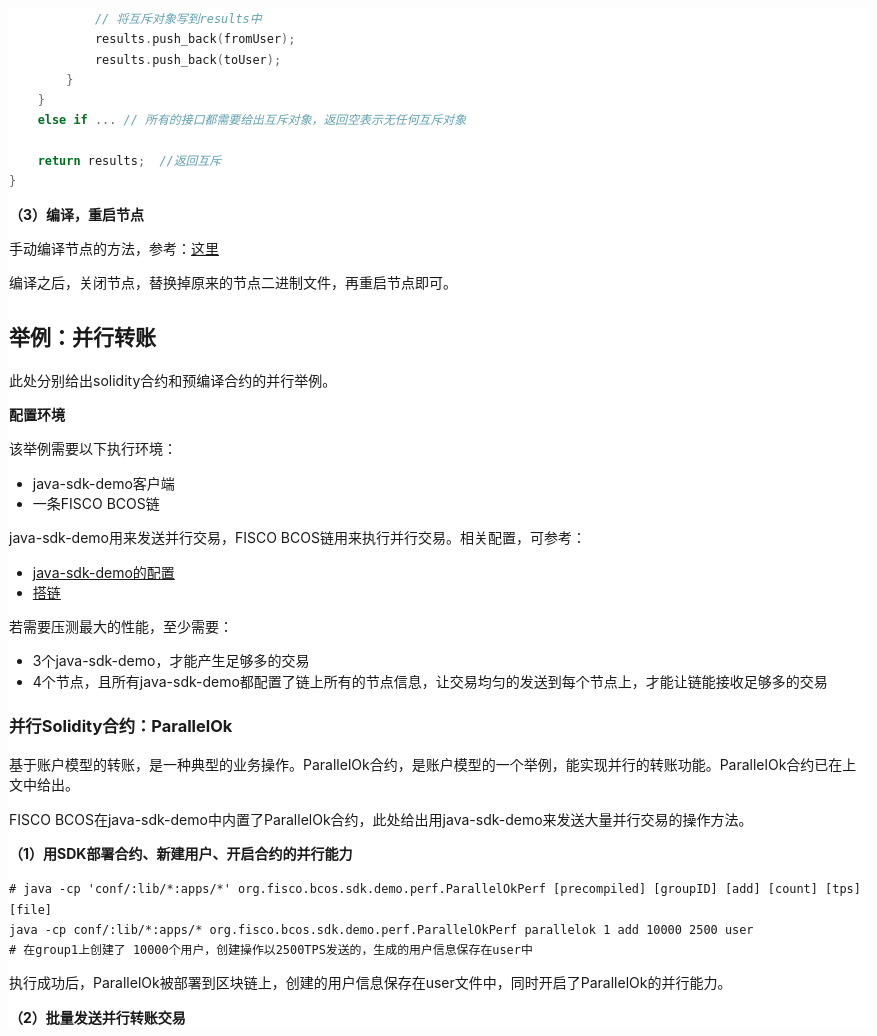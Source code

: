```c++
            // 将互斥对象写到results中
            results.push_back(fromUser);
            results.push_back(toUser);
        }
    }
    else if ... // 所有的接口都需要给出互斥对象，返回空表示无任何互斥对象
        
 	return results;  //返回互斥
}
```

**（3）编译，重启节点**

手动编译节点的方法，参考：[这里](../manual/get_executable.md)

编译之后，关闭节点，替换掉原来的节点二进制文件，再重启节点即可。

## 举例：并行转账

此处分别给出solidity合约和预编译合约的并行举例。

**配置环境**

该举例需要以下执行环境：

- java-sdk-demo客户端
- 一条FISCO BCOS链

java-sdk-demo用来发送并行交易，FISCO BCOS链用来执行并行交易。相关配置，可参考：

- [java-sdk-demo的配置](../sdk/java_sdk/index.md)
- [搭链](../manual/build_chain.md)

若需要压测最大的性能，至少需要：

- 3个java-sdk-demo，才能产生足够多的交易
- 4个节点，且所有java-sdk-demo都配置了链上所有的节点信息，让交易均匀的发送到每个节点上，才能让链能接收足够多的交易

### 并行Solidity合约：ParallelOk

基于账户模型的转账，是一种典型的业务操作。ParallelOk合约，是账户模型的一个举例，能实现并行的转账功能。ParallelOk合约已在上文中给出。

FISCO BCOS在java-sdk-demo中内置了ParallelOk合约，此处给出用java-sdk-demo来发送大量并行交易的操作方法。

**（1）用SDK部署合约、新建用户、开启合约的并行能力**

```shell
# java -cp 'conf/:lib/*:apps/*' org.fisco.bcos.sdk.demo.perf.ParallelOkPerf [precompiled] [groupID] [add] [count] [tps] [file]
java -cp conf/:lib/*:apps/* org.fisco.bcos.sdk.demo.perf.ParallelOkPerf parallelok 1 add 10000 2500 user
# 在group1上创建了 10000个用户，创建操作以2500TPS发送的，生成的用户信息保存在user中
```

执行成功后，ParallelOk被部署到区块链上，创建的用户信息保存在user文件中，同时开启了ParallelOk的并行能力。

**（2）批量发送并行转账交易**
